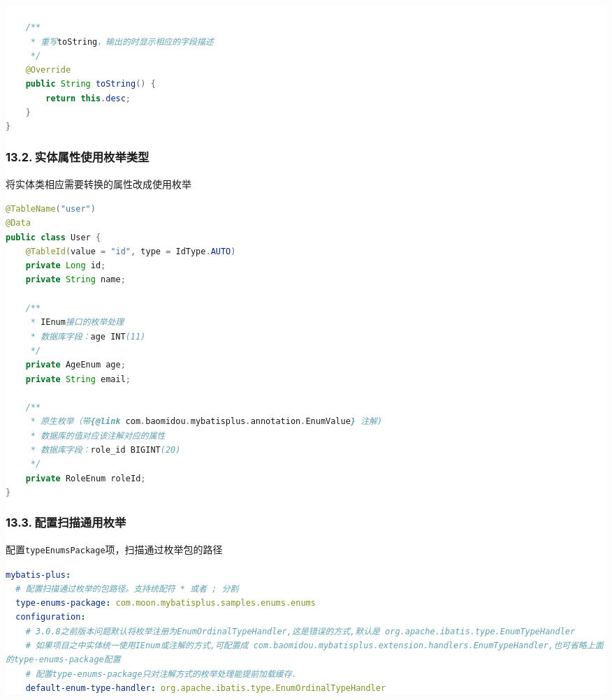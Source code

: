 ```java

    /**
     * 重写toString，输出的时显示相应的字段描述
     */
    @Override
    public String toString() {
        return this.desc;
    }
}
```

### 13.2. 实体属性使用枚举类型

将实体类相应需要转换的属性改成使用枚举

```java
@TableName("user")
@Data
public class User {
    @TableId(value = "id", type = IdType.AUTO)
    private Long id;
    private String name;

    /**
     * IEnum接口的枚举处理
     * 数据库字段：age INT(11)
     */
    private AgeEnum age;
    private String email;

    /**
     * 原生枚举（带{@link com.baomidou.mybatisplus.annotation.EnumValue} 注解)
     * 数据库的值对应该注解对应的属性
     * 数据库字段：role_id BIGINT(20)
     */
    private RoleEnum roleId;
}
```

### 13.3. 配置扫描通用枚举

配置`typeEnumsPackage`项，扫描通过枚举包的路径

```yml
mybatis-plus:
  # 配置扫描通过枚举的包路径。支持统配符 * 或者 ; 分割
  type-enums-package: com.moon.mybatisplus.samples.enums.enums
  configuration:
    # 3.0.8之前版本问题默认将枚举注册为EnumOrdinalTypeHandler,这是错误的方式,默认是 org.apache.ibatis.type.EnumTypeHandler
    # 如果项目之中实体统一使用IEnum或注解的方式,可配置成 com.baomidou.mybatisplus.extension.handlers.EnumTypeHandler,也可省略上面的type-enums-package配置
    # 配置type-enums-package只对注解方式的枚举处理能提前加载缓存.
    default-enum-type-handler: org.apache.ibatis.type.EnumOrdinalTypeHandler
```
